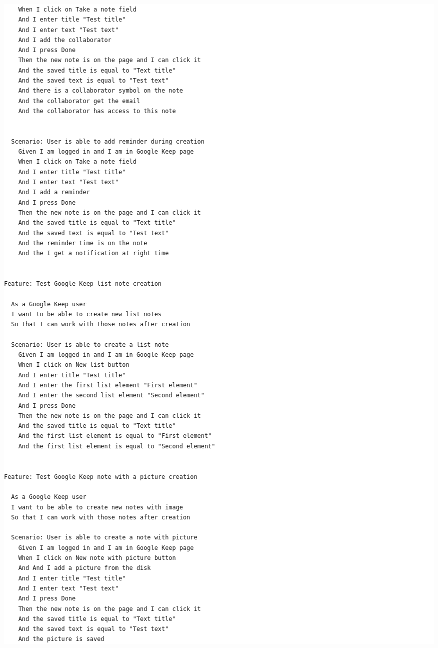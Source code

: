 ```
    When I click on Take a note field
    And I enter title "Test title"
    And I enter text "Test text"
    And I add the collaborator
    And I press Done
    Then the new note is on the page and I can click it
    And the saved title is equal to "Text title"
    And the saved text is equal to "Test text"
    And there is a collaborator symbol on the note
    And the collaborator get the email
    And the collaborator has access to this note
    
    
  Scenario: User is able to add reminder during creation
    Given I am logged in and I am in Google Keep page
    When I click on Take a note field
    And I enter title "Test title"
    And I enter text "Test text"
    And I add a reminder
    And I press Done
    Then the new note is on the page and I can click it
    And the saved title is equal to "Text title"
    And the saved text is equal to "Test text"
    And the reminder time is on the note
    And the I get a notification at right time
    
    
Feature: Test Google Keep list note creation

  As a Google Keep user
  I want to be able to create new list notes
  So that I can work with those notes after creation
  
  Scenario: User is able to create a list note
    Given I am logged in and I am in Google Keep page
    When I click on New list button
    And I enter title "Test title"
    And I enter the first list element "First element"
    And I enter the second list element "Second element"
    And I press Done
    Then the new note is on the page and I can click it
    And the saved title is equal to "Text title"
    And the first list element is equal to "First element"
    And the first list element is equal to "Second element"
    
    
Feature: Test Google Keep note with a picture creation

  As a Google Keep user
  I want to be able to create new notes with image
  So that I can work with those notes after creation
  
  Scenario: User is able to create a note with picture
    Given I am logged in and I am in Google Keep page
    When I click on New note with picture button
    And And I add a picture from the disk
    And I enter title "Test title"
    And I enter text "Test text"
    And I press Done
    Then the new note is on the page and I can click it
    And the saved title is equal to "Text title"
    And the saved text is equal to "Test text"
    And the picture is saved
```